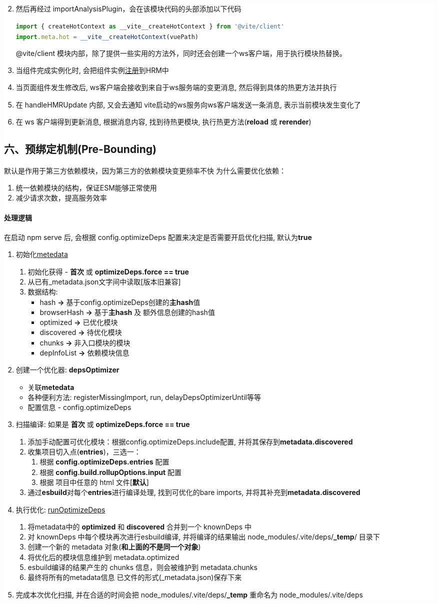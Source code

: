 2. 然后再经过 importAnalysisPlugin，会在该模块代码的头部添加以下代码
    ```javascript
    import { createHotContext as __vite__createHotContext } from '@vite/client'
    import.meta.hot = __vite__createHotContext(vuePath)
    ```
    @vite/client 模块内部，除了提供一些实用的方法外，同时还会创建一个ws客户端，用于执行模块热替换。

3. 当组件完成实例化时, 会把组件实例[注册](https://github.com/vuejs/core/blob/main/packages/runtime-core/src/renderer.ts#L1211)到HRM中

4. 当页面组件发生修改后, ws客户端会接收到来自于ws服务端的变更消息, 然后得到具体的热更方法并执行

5. 在 handleHMRUpdate 内部, 又会去通知 vite启动的ws服务向ws客户端发送一条消息, 表示当前模块发生变化了

6. 在 ws 客户端得到更新消息, 根据消息内容, 找到待热更模块, 执行热更方法(**reload** 或 **rerender**)

## 六、预绑定机制(Pre-Bounding)
默认是作用于第三方依赖模块，因为第三方的依赖模块变更频率不快
为什么需要优化依赖：
1. 统一依赖模块的结构，保证ESM能够正常使用
2. 减少请求次数，提高服务效率

#### 处理逻辑
在启动 npm serve 后, 会根据 config.optimizeDeps 配置来决定是否需要开启优化扫描, 默认为**true**
1. 初始化[metedata](https://github.com/vitejs/vite/blob/d30f881c302d91d90a1d5658d7aedab9803d432b/packages/vite/src/node/optimizer/index.ts#L186)
    1. 初始化获得 - **首次** 或 **optimizeDeps.force == true**
    2. 从已有_metadata.json文字间中读取[版本旧兼容]
    3. 数据结构:
        - hash  **→** 基于config.optimizeDeps创建的**主hash**值
        - browserHash **→** 基于**主hash** 及 额外信息创建的hash值
        - optimized **→** 已优化模块
        - discovered **→** 待优化模块
        - chunks **→** 非入口模块的模块
        - depInfoList **→** 依赖模块信息
2. 创建一个优化器: **depsOptimizer**
    - 关联**metedata**
    - 各种便利方法: registerMissingImport, run, delayDepsOptimizerUntil等等
    - 配置信息 - config.optimizeDeps

3. 扫描编译: 如果是 **首次** 或 **optimizeDeps.force == true**
    1. 添加手动配置可优化模块：根据config.optimizeDeps.include配置, 并将其保存到**metadata.discovered**
    2. 收集项目切入点(**entries**)，三选一：
       1. 根据 **config.optimizeDeps.entries** 配置
       2. 根据 **config.build.rollupOptions.input** 配置
       3. 根据 项目中任意的 html 文件[**默认**]
    3. 通过**esbuild**对每个**entries**进行编译处理, 找到可优化的bare imports, 并将其补充到**metadata.discovered**
4. 执行优化: [runOptimizeDeps](https://github.com/vitejs/vite/blob/d30f881c302d91d90a1d5658d7aedab9803d432b/packages/vite/src/node/optimizer/index.ts#L446)
    1. 将metadata中的 **optimized** 和 **discovered** 合并到一个 knownDeps 中
    2. 对 knownDeps 中每个模块再次进行esbuild编译, 并将编译的结果输出 node_modules/.vite/deps/**_temp**/ 目录下
    3. 创建一个新的 metadata 对象(**和上面的不是同一个对象**)
    4. 将优化后的模块信息维护到 metadata.optimized
    5. esbuild编译的结果产生的 chunks 信息，则会被维护到 metadata.chunks
    6. 最终将所有的metadata信息 已文件的形式(_metadata.json)保存下来
5. 完成本次优化扫描, 并在合适的时间会把 node_modules/.vite/deps/**_temp** 重命名为 node_modules/.vite/deps
